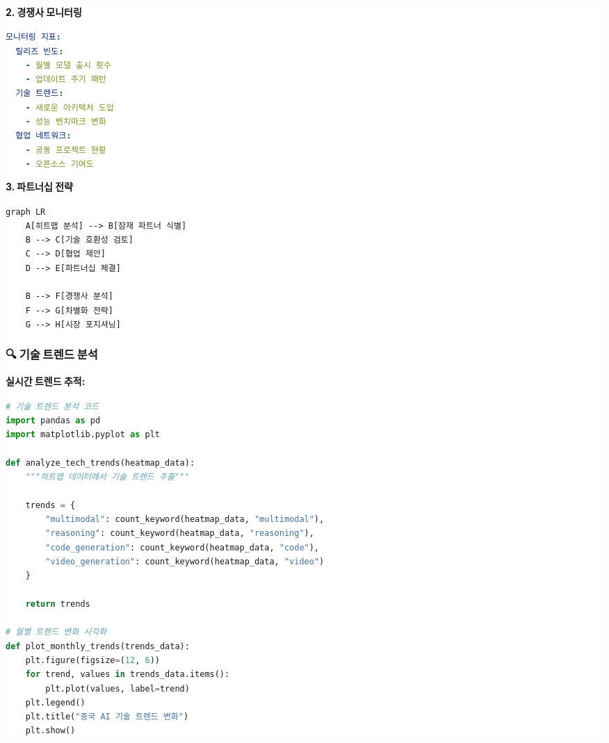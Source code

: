 **2. 경쟁사 모니터링**

```yaml
모니터링 지표:
  릴리즈 빈도:
    - 월별 모델 출시 횟수
    - 업데이트 주기 패턴
  기술 트렌드:
    - 새로운 아키텍처 도입
    - 성능 벤치마크 변화
  협업 네트워크:
    - 공동 프로젝트 현황
    - 오픈소스 기여도
```

**3. 파트너십 전략**

```mermaid
graph LR
    A[히트맵 분석] --> B[잠재 파트너 식별]
    B --> C[기술 호환성 검토]
    C --> D[협업 제안]
    D --> E[파트너십 체결]
    
    B --> F[경쟁사 분석]
    F --> G[차별화 전략]
    G --> H[시장 포지셔닝]
```

### 🔍 기술 트렌드 분석

**실시간 트렌드 추적:**

```python
# 기술 트렌드 분석 코드
import pandas as pd
import matplotlib.pyplot as plt

def analyze_tech_trends(heatmap_data):
    """히트맵 데이터에서 기술 트렌드 추출"""
    
    trends = {
        "multimodal": count_keyword(heatmap_data, "multimodal"),
        "reasoning": count_keyword(heatmap_data, "reasoning"),
        "code_generation": count_keyword(heatmap_data, "code"),
        "video_generation": count_keyword(heatmap_data, "video")
    }
    
    return trends

# 월별 트렌드 변화 시각화
def plot_monthly_trends(trends_data):
    plt.figure(figsize=(12, 6))
    for trend, values in trends_data.items():
        plt.plot(values, label=trend)
    plt.legend()
    plt.title("중국 AI 기술 트렌드 변화")
    plt.show()
```
